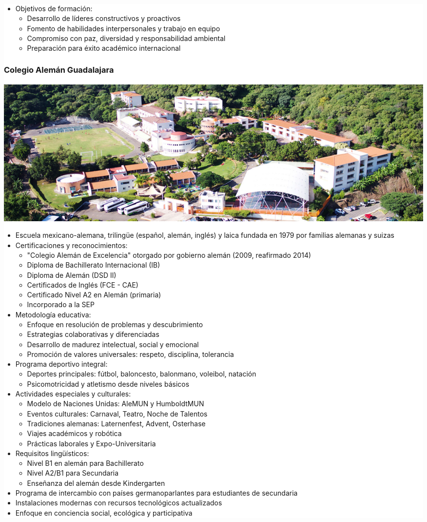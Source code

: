 - Objetivos de formación:
  - Desarrollo de líderes constructivos y proactivos
  - Fomento de habilidades interpersonales y trabajo en equipo
  - Compromiso con paz, diversidad y responsabilidad ambiental
  - Preparación para éxito académico internacional

### Colegio Alemán Guadalajara
![Vista aérea del Colegio Alemán de Guadalajara.](colegio-aleman-guadalajara.jpeg)
- Escuela mexicano-alemana, trilingüe (español, alemán, inglés) y laica fundada en 1979 por familias alemanas y suizas
- Certificaciones y reconocimientos:
  - "Colegio Alemán de Excelencia" otorgado por gobierno alemán (2009, reafirmado 2014)
  - Diploma de Bachillerato Internacional (IB)
  - Diploma de Alemán (DSD II)
  - Certificados de Inglés (FCE - CAE)
  - Certificado Nivel A2 en Alemán (primaria)
  - Incorporado a la SEP
- Metodología educativa:
  - Enfoque en resolución de problemas y descubrimiento
  - Estrategias colaborativas y diferenciadas
  - Desarrollo de madurez intelectual, social y emocional
  - Promoción de valores universales: respeto, disciplina, tolerancia
- Programa deportivo integral:
  - Deportes principales: fútbol, baloncesto, balonmano, voleibol, natación
  - Psicomotricidad y atletismo desde niveles básicos
- Actividades especiales y culturales:
  - Modelo de Naciones Unidas: AleMUN y HumboldtMUN
  - Eventos culturales: Carnaval, Teatro, Noche de Talentos
  - Tradiciones alemanas: Laternenfest, Advent, Osterhase
  - Viajes académicos y robótica
  - Prácticas laborales y Expo-Universitaria
- Requisitos lingüísticos:
  - Nivel B1 en alemán para Bachillerato
  - Nivel A2/B1 para Secundaria
  - Enseñanza del alemán desde Kindergarten
- Programa de intercambio con países germanoparlantes para estudiantes de secundaria
- Instalaciones modernas con recursos tecnológicos actualizados
- Enfoque en conciencia social, ecológica y participativa

